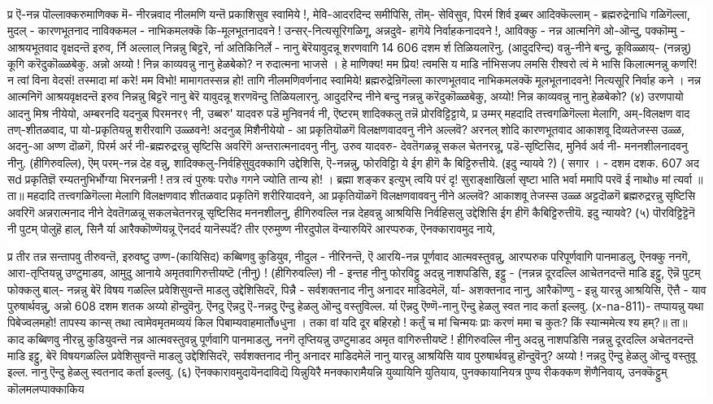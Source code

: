प्र ऎ-नन्न पॊल्लाक्करुमाणिक्क मॆ- नीरन्नवाद नीलमणि यन्तॆ प्रकाशिसुव स्वामिये !, मेवि-आदरदिन्द समीपिसि, तॊम्- सेविसुव, पिरर्म शिर्व इब्बर आदिक्कॆल्लाम् - ब्रह्मरुद्रेनाधि गळिगॆल्ला, मुदल् - कारणभूतनाद नाविक्कमल - नाभिकमलक्कॆ कि-मूलभूतनादवने ! उन्सर्-नित्यसूरिगळिगू, अन्नदुवे- हागॆये निर्वाहकनादवने !, आविक्कु - नन्न आत्मनिगॆ ओ‌-ऒन्दु, पक्कॊम्मु - आश्रयभूतवाद वृक्षदन्तॆ इरुव, र्नि अल्लाल् निन्नन्नु बिट्टरॆ, र्ना अतिकिनिर्ले - नानु बेरॆयावुदन्नू शरणवागि 
14 
606 
दशम र्श 
तिळियलारॆनु. (आदुदरिन्द) वन्नु-नीने बन्दु, कूविळ्ळाय्- (नन्नन्नु) कूगि करॆदुकॊळ्ळबेकु. अन्नो अय्यो ! निन्न काव्यवन्नु नानु हेळबेको? 
न रुदात्मना 
भाजसे । 
हे माणिक्य! मम प्रिय! त्वमसि य माडि र्नाभिसजप लमसि रीश्वरो त्वं मे भासि किलात्मनन्नु कणरि! न त्वां विना वेदसं! तस्मादा मां करे! मम विभो! मामागतस्सन्न हो! 
तागि नीलमणिवर्णनाद स्वामिये! ब्रह्मरुद्रेन्रिगॆल्ला कारणभूतवाद नाभिकमलक्कॆ मूलभूतनादवने! नित्यसूरि निर्वाह कने । नन्न आत्मनिगॆ आश्रयवृक्षदन्तॆ इरुव निन्नन्नु बिट्टरॆ नानु बेरॆ यावुदन्नू शरणवॆन्दु तिळियलारनु. आदुदरिन्द नीने बन्दु नन्नन्नु करॆदुकॊळ्ळबेकु, अय्यो! निन्न काव्यवन्नु नानु हेळबेको? (४) उरणपायो आदनु मिश्र नीयेयो, 
अम्बरनदि यदनुळ् पिरमनर९ नी, उब्बरु' यादवरु पडॆ मुनिवनर्व नी, ऎष्टरम् शादिक्कलु तन्नॆ प्रोरविट्टिट्टाये, 
प्र उम्मर् महदादि तत्त्वगळिगॆल्ला मेलागि, अम्-विलक्षण वाद तण्-शीतळवाद, पा यो-प्रकृतियन्नु शरीरवागि उळ्ळवने! अदनुळ् मिशैनीयेयो - आ प्रकृतियॊळगॆ विलक्षणवादवनु नीने अल्लवॆ? अरनल् शोदि कारणभूतवाद आकाशवू दिव्यतेजस्स उळ्ळ, अदनु-आ अण्ण दॊळगॆ, पिरर्म अर्र नी-ब्रह्मरुद्ररन्नु सृष्टिसि अवरिगॆ अन्तरात्मनादवनु नीनु. उरुव यादवरु- देवतॆगळन्नू सकल चेतनरन्नू, पडॆ-सृष्टिसिद, मुनिर्व अर्व नी- मननशीलनादवनु नीनु. (हीगिरुवल्लि), ऎम् परम्-नन्न देह वन्नु, शादिक्कलु-निर्वहिसुवुदक्कागि उद्देशिसि, ऎ-नन्नन्नु, फोरविट्टिा ये ईग हीगॆ कै बिट्टिरुत्तीये. (इदु न्यायवे ?) 
( सगार । - 
दशम दशक. 
607 
अद 
सd प्रकृतिज्ञॆ रम्यतनुभिर्भोग्या भिरनन्ननी ! तत्र त्वं पुरुषः परो७ गगने ज्योति तान्य हो! । ब्रह्मा शङ्कर इत्युभ् त्वयि परं दृ! सुराङ्क्षाखिर्ला सृष्टा भाति भर्वा ममापि परवॆ ई नाथो७ मां 
त्यर्वा ॥ 
ता॥ महदादि तत्त्वगळिगॆल्ला मेलागि विलक्षणवाद शीतळवाद प्रकृतिगॆ शरीरियादवने, आ प्रकृतियॊळगॆ विलक्षणवाववनु नीने अल्लवॆ? आकाशवू तेजस्स उळ्ळ अट्टदॊळगॆ ब्रह्मरुद्ररन्नु सृष्टिसि अवरिगॆ अन्नरात्मनाद नीने देवतॆगळन्नू सकलचेतनरन्नू सृष्टिसिद मननशीलनु, हीगिरुवल्लि नन्न देहवन्नु आश्रयिसि निर्वहिसलु उद्देशिसि ईग हीगॆ कैबिट्टिरुत्तीयॆ. इदु न्यायवे? 
(५) पॊरविट्टिट्टॆनॆ नी पुटम् पोलुहॆ हाल्, 
सिनै र्या आरैक्कॊण्णॆयन्नू ऎनदर्द यानॆस्पर्दॆ? तीर एरुमुण्ण नीरदुपोल वॆन्यारुयिरॆ आरप्परुक, ऎनक्कारावमुद नाये, 

प्र तीर तन्न सन्तापवु तीरुवन्तॆ, इरुवष्टु उण्ण-(कायिसिद) कब्बिणवु कुडियुव, नीदुल - नीरिनन्तॆ, ऎ आरयि-नन्न पूर्णवाद आत्मवस्तुवन्नु, आरप्परुक परिपूर्णवागि पानमाडलु, ऎनक्कु ननगॆ, आरा-तृप्तियन्नु उण्टुमाडव, आमुदु आनाये अमृतवागिरुत्तीयष्टॆ (नीनु) ! (हीगिरुवल्लि) नी - इन्तह नीनु फोरविट्टु अदन्नु नाशपडिसि, इट्टु - (नन्नन्न दूरदल्लि आचेतनदन्तॆ माडि इट्टु, ऎन्नॆ पुटम् फोक्कलु बाल्- नन्नन्नु बेरॆ विषय गळल्लि प्रवेशिसुवन्तॆ माडलु उद्देशिसिदरॆ, पिन्नै - सर्वशक्तनाद नीनु अनादर माडिदमेलॆ, र्या- अशक्तनाद नानु, आरैकॊण्णु - इन्नु यारन्नु आश्रयिसि, ऎत्तै - याव पुरुषार्थवन्नु, अन्नो 
608 
दशम शतक 
अय्यो हॊन्दुवॆनु. ऎनदु ऎन्नदु ऎ-नन्नदु ऎन्दु हेळलु ऒन्दु वस्तुविल्ल. र्या ऎन्नदु ऎण्णॆ-नानु ऎन्दु हेळलु स्वत नाद कर्ता इल्लवु. 
(x-na-811)- 
तप्पायन्नु यथा पिबेज्वलमहो! तापस्य कान्स् तथा त्वामेवमृतमव्ययं किल पिबाम्यवाहमार्तो७धुना । तका वां यदि दूर बहिरहो ! कर्तुं च मां 
चिन्मयः प्राः करणं ममा च कुतः? किं स्यान्ममेत्य श्य हम्?॥ 
ता॥ काद कब्बिणवु नीरन्नु कुडियुवन्तॆ नन्न आत्मवस्तुवन्नु पूर्णवागि पानमाडलु, ननगॆ तृप्तियन्नु उण्टुमाडद अमृत वागिरुत्तीयष्टॆ ! हीगिरुवल्लि नीनु अदन्नु नाशपडिसि नन्नन्नु दूरदल्लि अचेतनदन्तॆ माडि इट्टु, बेरॆ विषयगळल्लि प्रवेशिसुवन्तॆ माडलु उद्देशिसिदरॆ, सर्वशक्तनाद नीनु अनादर माडिदमेलॆ नानु यारन्नु आश्रयिसि याव पुरुषार्थवन्नु हॊन्दुवॆनु? अय्यो ! नन्नदु ऎन्दु हेळलु ऒन्दु वस्तुवू इल्ल. नानु ऎन्दु हेळलु स्वतनाद कर्ता इल्लवु. 
(६) ऎनक्कारावमुदायॆनदाविद्यॆ यिन्नुयिरै 
मनक्कारामैयन्नि युव्यायिनि 
युतियाय, 
पुनक्कायानियत्र पुण्य रीकक्कण शॆणैनिवाय्, उनक्कॆट्टुम् कॊलमलप्पाक्काकिय 